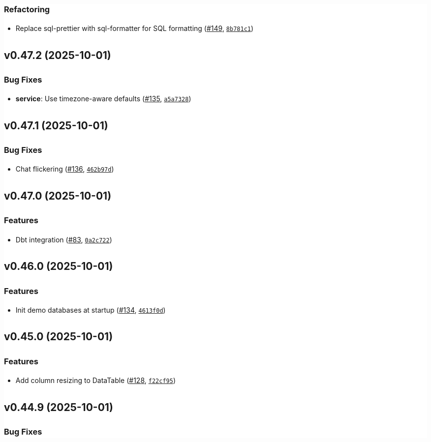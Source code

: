 ### Refactoring

- Replace sql-prettier with sql-formatter for SQL formatting
  ([#149](https://github.com/myriade-ai/myriade/pull/149),
  [`8b781c1`](https://github.com/myriade-ai/myriade/commit/8b781c1b5df8c7f9646d93ab0513e982ccdd1dd6))


## v0.47.2 (2025-10-01)

### Bug Fixes

- **service**: Use timezone-aware defaults ([#135](https://github.com/myriade-ai/myriade/pull/135),
  [`a5a7328`](https://github.com/myriade-ai/myriade/commit/a5a7328d67fa3dabea42438f7baefe55e4b3f530))


## v0.47.1 (2025-10-01)

### Bug Fixes

- Chat flickering ([#136](https://github.com/myriade-ai/myriade/pull/136),
  [`462b97d`](https://github.com/myriade-ai/myriade/commit/462b97dfdb8abe72bb87daa87f898fa1432ed273))


## v0.47.0 (2025-10-01)

### Features

- Dbt integration ([#83](https://github.com/myriade-ai/myriade/pull/83),
  [`0a2c722`](https://github.com/myriade-ai/myriade/commit/0a2c7228e091714f92a69066f2da092908f34390))


## v0.46.0 (2025-10-01)

### Features

- Init demo databases at startup ([#134](https://github.com/myriade-ai/myriade/pull/134),
  [`4613f0d`](https://github.com/myriade-ai/myriade/commit/4613f0d2364b3b01f4ed1c08d462ba2528f21348))


## v0.45.0 (2025-10-01)

### Features

- Add column resizing to DataTable ([#128](https://github.com/myriade-ai/myriade/pull/128),
  [`f22cf95`](https://github.com/myriade-ai/myriade/commit/f22cf95a4a3feb238b034ab28c695b1dd0b54659))


## v0.44.9 (2025-10-01)

### Bug Fixes
